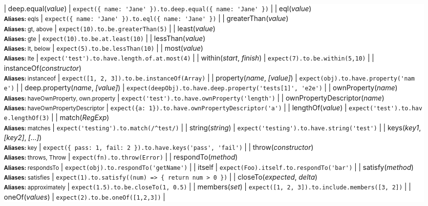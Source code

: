 | deep.equal(_value_)                                                                                                   | `expect({ name: 'Jane' }).to.deep.equal({ name: 'Jane' })`                                                                             |
| eql(_value_) <br/><small class="aliases"><strong>Aliases: </strong>eqls</small>                                       | `expect({ name: 'Jane' }).to.eql({ name: 'Jane' })`                                                                                    |
| greaterThan(_value_) <br/><small class="aliases"><strong>Aliases: </strong>gt, above</small>                          | `expect(10).to.be.greaterThan(5)`                                                                                                      |
| least(_value_)<br/><small class="aliases"><strong>Aliases: </strong>gte</small>                                       | `expect(10).to.be.at.least(10)`                                                                                                        |
| lessThan(_value_) <br/><small class="aliases"><strong>Aliases: </strong>lt, below</small>                             | `expect(5).to.be.lessThan(10)`                                                                                                         |
| most(_value_) <br/><small class="aliases"><strong>Aliases: </strong>lte</small>                                       | `expect('test').to.have.length.of.at.most(4)`                                                                                          |
| within(_start_, _finish_)                                                                                             | `expect(7).to.be.within(5,10)`                                                                                                         |
| instanceOf(_constructor_) <br/><small class="aliases"><strong>Aliases: </strong>instanceof</small>                    | `expect([1, 2, 3]).to.be.instanceOf(Array)`                                                                                            |
| property(_name_, _[value]_)                                                                                           | `expect(obj).to.have.property('name')`                                                                                                 |
| deep.property(_name_, _[value]_)                                                                                      | `expect(deepObj).to.have.deep.property('tests[1]', 'e2e')`                                                                             |
| ownProperty(_name_) <br/><small class="aliases"><strong>Aliases: </strong>haveOwnProperty, own.property</small>       | `expect('test').to.have.ownProperty('length')`                                                                                         |
| ownPropertyDescriptor(_name_) <br/><small class="aliases"><strong>Aliases: </strong>haveOwnPropertyDescriptor</small> | `expect({a: 1}).to.have.ownPropertyDescriptor('a')`                                                                                    |
| lengthOf(_value_)                                                                                                     | `expect('test').to.have.lengthOf(3)`                                                                                                   |
| match(_RegExp_) <br/><small class="aliases"><strong>Aliases: </strong>matches</small>                                 | `expect('testing').to.match(/^test/)`                                                                                                  |
| string(_string_)                                                                                                      | `expect('testing').to.have.string('test')`                                                                                             |
| keys(_key1_, _[key2]_, _[...]_) <br/><small class="aliases"><strong>Aliases: </strong>key</small>                     | `expect({ pass: 1, fail: 2 }).to.have.keys('pass', 'fail')`                                                                            |
| throw(_constructor_) <br/><small class="aliases"><strong>Aliases: </strong>throws, Throw</small>                      | `expect(fn).to.throw(Error)`                                                                                                           |
| respondTo(_method_) <br/><small class="aliases"><strong>Aliases: </strong>respondsTo</small>                          | `expect(obj).to.respondTo('getName')`                                                                                                  |
| itself                                                                                                                | `expect(Foo).itself.to.respondTo('bar')`                                                                                               |
| satisfy(_method_) <br/><small class="aliases"><strong>Aliases: </strong>satisfies</small>                             | `expect(1).to.satisfy((num) => { return num > 0 })`                                                                                    |
| closeTo(_expected_, _delta_) <br/><small class="aliases"><strong>Aliases: </strong>approximately</small>              | `expect(1.5).to.be.closeTo(1, 0.5)`                                                                                                    |
| members(_set_)                                                                                                        | `expect([1, 2, 3]).to.include.members([3, 2])`                                                                                         |
| oneOf(_values_)                                                                                                       | `expect(2).to.be.oneOf([1,2,3])`                                                                                                       |